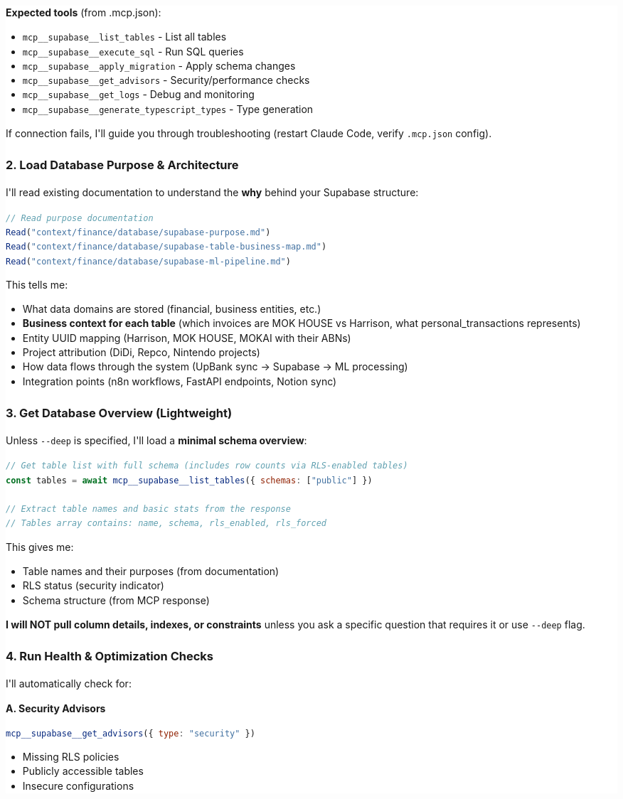 **Expected tools** (from .mcp.json):
- `mcp__supabase__list_tables` - List all tables
- `mcp__supabase__execute_sql` - Run SQL queries
- `mcp__supabase__apply_migration` - Apply schema changes
- `mcp__supabase__get_advisors` - Security/performance checks
- `mcp__supabase__get_logs` - Debug and monitoring
- `mcp__supabase__generate_typescript_types` - Type generation

If connection fails, I'll guide you through troubleshooting (restart Claude Code, verify `.mcp.json` config).

### 2. Load Database Purpose & Architecture

I'll read existing documentation to understand the **why** behind your Supabase structure:

```javascript
// Read purpose documentation
Read("context/finance/database/supabase-purpose.md")
Read("context/finance/database/supabase-table-business-map.md")
Read("context/finance/database/supabase-ml-pipeline.md")
```

This tells me:
- What data domains are stored (financial, business entities, etc.)
- **Business context for each table** (which invoices are MOK HOUSE vs Harrison, what personal_transactions represents)
- Entity UUID mapping (Harrison, MOK HOUSE, MOKAI with their ABNs)
- Project attribution (DiDi, Repco, Nintendo projects)
- How data flows through the system (UpBank sync → Supabase → ML processing)
- Integration points (n8n workflows, FastAPI endpoints, Notion sync)

### 3. Get Database Overview (Lightweight)

Unless `--deep` is specified, I'll load a **minimal schema overview**:

```javascript
// Get table list with full schema (includes row counts via RLS-enabled tables)
const tables = await mcp__supabase__list_tables({ schemas: ["public"] })

// Extract table names and basic stats from the response
// Tables array contains: name, schema, rls_enabled, rls_forced
```

This gives me:
- Table names and their purposes (from documentation)
- RLS status (security indicator)
- Schema structure (from MCP response)

**I will NOT pull column details, indexes, or constraints** unless you ask a specific question that requires it or use `--deep` flag.

### 4. Run Health & Optimization Checks

I'll automatically check for:

**A. Security Advisors**
```javascript
mcp__supabase__get_advisors({ type: "security" })
```
- Missing RLS policies
- Publicly accessible tables
- Insecure configurations
